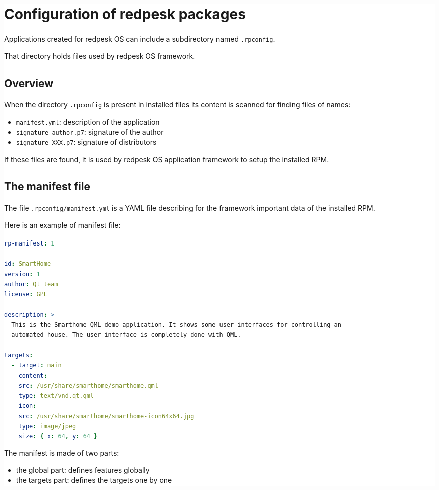 # Configuration of redpesk packages

Applications created for redpesk OS can include a subdirectory named `.rpconfig`.

That directory holds files used by redpesk OS framework.

## Overview

When the directory `.rpconfig` is present in installed files its content is scanned
for finding files of names:

- `manifest.yml`: description of the application
- `signature-author.p7`: signature of the author
- `signature-XXX.p7`: signature of distributors

If these files are found, it is used by redpesk OS application framework to setup
the installed RPM.

## The manifest file

The file `.rpconfig/manifest.yml` is a YAML file describing for the framework
important data of the installed RPM.

Here is an example of manifest file:

```yaml
rp-manifest: 1

id: SmartHome
version: 1
author: Qt team
license: GPL

description: >
  This is the Smarthome QML demo application. It shows some user interfaces for controlling an
  automated house. The user interface is completely done with QML.

targets:
  - target: main
    content:
	src: /usr/share/smarthome/smarthome.qml
	type: text/vnd.qt.qml
    icon:
	src: /usr/share/smarthome/smarthome-icon64x64.jpg
	type: image/jpeg
	size: { x: 64, y: 64 }
```

The manifest is made of two parts:

- the global part: defines features globally
- the targets part: defines the targets one by one

